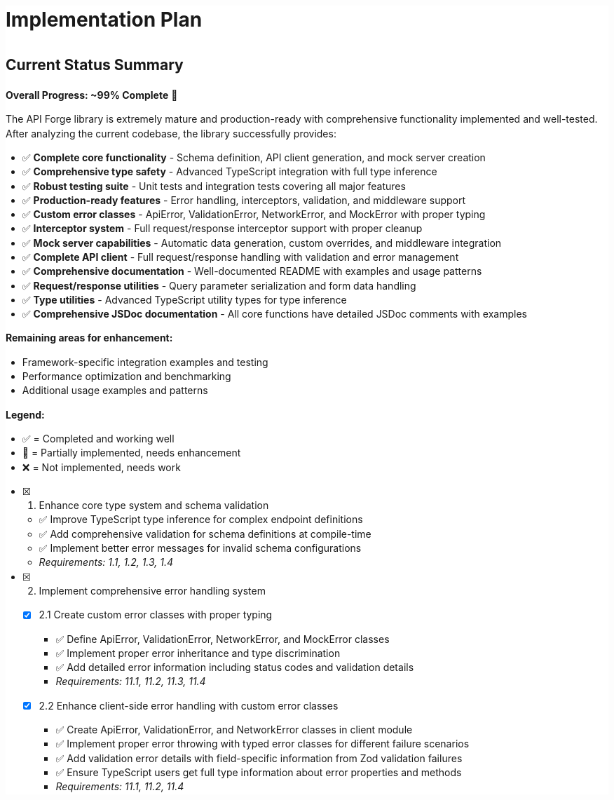 # Implementation Plan

## Current Status Summary

**Overall Progress: ~99% Complete** 🎉

The API Forge library is extremely mature and production-ready with comprehensive functionality implemented and well-tested. After analyzing the current codebase, the library successfully provides:

- ✅ **Complete core functionality** - Schema definition, API client generation, and mock server creation
- ✅ **Comprehensive type safety** - Advanced TypeScript integration with full type inference
- ✅ **Robust testing suite** - Unit tests and integration tests covering all major features
- ✅ **Production-ready features** - Error handling, interceptors, validation, and middleware support
- ✅ **Custom error classes** - ApiError, ValidationError, NetworkError, and MockError with proper typing
- ✅ **Interceptor system** - Full request/response interceptor support with proper cleanup
- ✅ **Mock server capabilities** - Automatic data generation, custom overrides, and middleware integration
- ✅ **Complete API client** - Full request/response handling with validation and error management
- ✅ **Comprehensive documentation** - Well-documented README with examples and usage patterns
- ✅ **Request/response utilities** - Query parameter serialization and form data handling
- ✅ **Type utilities** - Advanced TypeScript utility types for type inference
- ✅ **Comprehensive JSDoc documentation** - All core functions have detailed JSDoc comments with examples

**Remaining areas for enhancement:**

- Framework-specific integration examples and testing
- Performance optimization and benchmarking
- Additional usage examples and patterns

**Legend:**

- ✅ = Completed and working well
- 🔄 = Partially implemented, needs enhancement
- ❌ = Not implemented, needs work

- [x] 1. Enhance core type system and schema validation
  - ✅ Improve TypeScript type inference for complex endpoint definitions
  - ✅ Add comprehensive validation for schema definitions at compile-time
  - ✅ Implement better error messages for invalid schema configurations
  - _Requirements: 1.1, 1.2, 1.3, 1.4_

- [x] 2. Implement comprehensive error handling system
  - [x] 2.1 Create custom error classes with proper typing
    - ✅ Define ApiError, ValidationError, NetworkError, and MockError classes
    - ✅ Implement proper error inheritance and type discrimination
    - ✅ Add detailed error information including status codes and validation details
    - _Requirements: 11.1, 11.2, 11.3, 11.4_

  - [x] 2.2 Enhance client-side error handling with custom error classes
    - ✅ Create ApiError, ValidationError, and NetworkError classes in client module
    - ✅ Implement proper error throwing with typed error classes for different failure scenarios
    - ✅ Add validation error details with field-specific information from Zod validation failures
    - ✅ Ensure TypeScript users get full type information about error properties and methods
    - _Requirements: 11.1, 11.2, 11.4_
